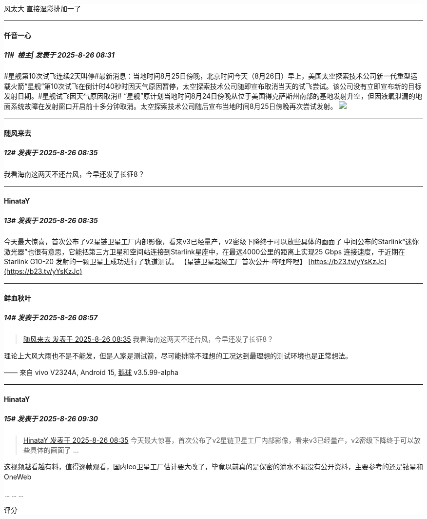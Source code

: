 风太大 直接湿彩排加一了

*****

####  仟音一心  
##### 11#         楼主| 发表于 2025-8-26 08:31

#星舰第10次试飞连续2天叫停#最新消息：当地时间8月25日傍晚，北京时间今天（8月26日）早上，美国太空探索技术公司新一代重型运载火箭“星舰”第10次试飞在倒计时40秒时因天气原因暂停，太空探索技术公司随即宣布取消当天的试飞尝试。该公司没有立即宣布新的目标发射日期。#星舰试飞因天气原因取消# 
“星舰”原计划当地时间8月24日傍晚从位于美国得克萨斯州南部的基地发射升空，但因液氧泄漏的地面系统故障在发射窗口开启前十多分钟取消。太空探索技术公司随后宣布当地时间8月25日傍晚再次尝试发射。 <img src="https://p.sda1.dev/26/e40220a68e62171a66c600ea7302a4d7/image.jpg" referrerpolicy="no-referrer">

*****

####  随风来去  
##### 12#       发表于 2025-8-26 08:35

我看海南这两天不还台风，今早还发了长征8？

*****

####  HinataY  
##### 13#       发表于 2025-8-26 08:35

今天最大惊喜，首次公布了v2星链卫星工厂内部影像，看来v3已经量产，v2密级下降终于可以放些具体的画面了
中间公布的Starlink“迷你激光器”也很有意思，它能把第三方卫星和空间站连接到Starlink星座中，在最远4000公里的距离上实现25 Gbps 连接速度，于近期在Starlink G10-20 发射的一颗卫星上成功进行了轨道测试。
【星链卫星超级工厂首次公开-哔哩哔哩】 [https://b23.tv/yYsKzJc](https://b23.tv/yYsKzJc)

*****

####  鲜血秋叶  
##### 14#       发表于 2025-8-26 08:57

<blockquote><a href="httphttps://stage1st.com/2b/forum.php?mod=redirect&amp;goto=findpost&amp;pid=68322073&amp;ptid=2260144" target="_blank">随风来去 发表于 2025-8-26 08:35</a>
我看海南这两天不还台风，今早还发了长征8？</blockquote>
理论上大风大雨也不是不能发，但是人家是测试箭，尽可能排除不理想的工况达到最理想的测试环境也是正常想法。

—— 来自 vivo V2324A, Android 15, [鹅球](https://www.pgyer.com/xfPejhuq) v3.5.99-alpha

*****

####  HinataY  
##### 15#       发表于 2025-8-26 09:30

<blockquote><a href="httphttps://stage1st.com/2b/forum.php?mod=redirect&amp;goto=findpost&amp;pid=68322074&amp;ptid=2260144" target="_blank">HinataY 发表于 2025-8-26 08:35</a>
今天最大惊喜，首次公布了v2星链卫星工厂内部影像，看来v3已经量产，v2密级下降终于可以放些具体的画面了
 ...</blockquote>
这视频越看越有料，值得逐帧观看，国内leo卫星工厂估计要大改了，毕竟以前真的是保密的滴水不漏没有公开资料，主要参考的还是铱星和OneWeb

﹍﹍﹍

评分
